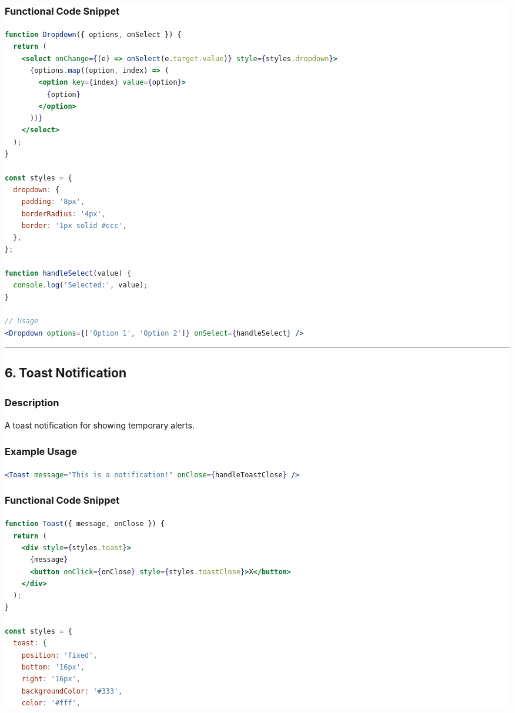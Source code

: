 ### Functional Code Snippet

```jsx
function Dropdown({ options, onSelect }) {
  return (
    <select onChange={(e) => onSelect(e.target.value)} style={styles.dropdown}>
      {options.map((option, index) => (
        <option key={index} value={option}>
          {option}
        </option>
      ))}
    </select>
  );
}

const styles = {
  dropdown: {
    padding: '8px',
    borderRadius: '4px',
    border: '1px solid #ccc',
  },
};

function handleSelect(value) {
  console.log('Selected:', value);
}

// Usage
<Dropdown options={['Option 1', 'Option 2']} onSelect={handleSelect} />
```

---

## 6. Toast Notification

### Description

A toast notification for showing temporary alerts.

### Example Usage

```jsx
<Toast message="This is a notification!" onClose={handleToastClose} />
```

### Functional Code Snippet

```jsx
function Toast({ message, onClose }) {
  return (
    <div style={styles.toast}>
      {message}
      <button onClick={onClose} style={styles.toastClose}>X</button>
    </div>
  );
}

const styles = {
  toast: {
    position: 'fixed',
    bottom: '16px',
    right: '16px',
    backgroundColor: '#333',
    color: '#fff',
```